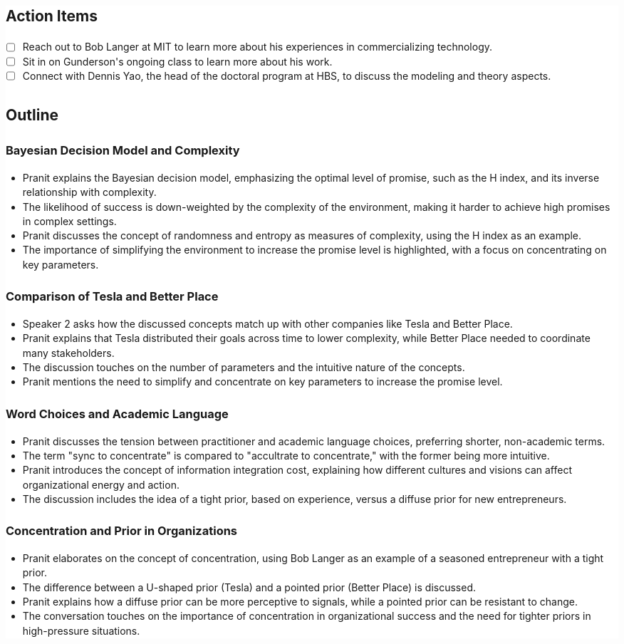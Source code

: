 ## Action Items

- [ ] Reach out to Bob Langer at MIT to learn more about his experiences in commercializing technology.
- [ ] Sit in on Gunderson's ongoing class to learn more about his work.
- [ ] Connect with Dennis Yao, the head of the doctoral program at HBS, to discuss the modeling and theory aspects.

## Outline

### Bayesian Decision Model and Complexity

- Pranit explains the Bayesian decision model, emphasizing the optimal level of promise, such as the H index, and its inverse relationship with complexity.
- The likelihood of success is down-weighted by the complexity of the environment, making it harder to achieve high promises in complex settings.
- Pranit discusses the concept of randomness and entropy as measures of complexity, using the H index as an example.
- The importance of simplifying the environment to increase the promise level is highlighted, with a focus on concentrating on key parameters.

### Comparison of Tesla and Better Place

- Speaker 2 asks how the discussed concepts match up with other companies like Tesla and Better Place.
- Pranit explains that Tesla distributed their goals across time to lower complexity, while Better Place needed to coordinate many stakeholders.
- The discussion touches on the number of parameters and the intuitive nature of the concepts.
- Pranit mentions the need to simplify and concentrate on key parameters to increase the promise level.

### Word Choices and Academic Language

- Pranit discusses the tension between practitioner and academic language choices, preferring shorter, non-academic terms.
- The term "sync to concentrate" is compared to "accultrate to concentrate," with the former being more intuitive.
- Pranit introduces the concept of information integration cost, explaining how different cultures and visions can affect organizational energy and action.
- The discussion includes the idea of a tight prior, based on experience, versus a diffuse prior for new entrepreneurs.

### Concentration and Prior in Organizations

- Pranit elaborates on the concept of concentration, using Bob Langer as an example of a seasoned entrepreneur with a tight prior.
- The difference between a U-shaped prior (Tesla) and a pointed prior (Better Place) is discussed.
- Pranit explains how a diffuse prior can be more perceptive to signals, while a pointed prior can be resistant to change.
- The conversation touches on the importance of concentration in organizational success and the need for tighter priors in high-pressure situations.
